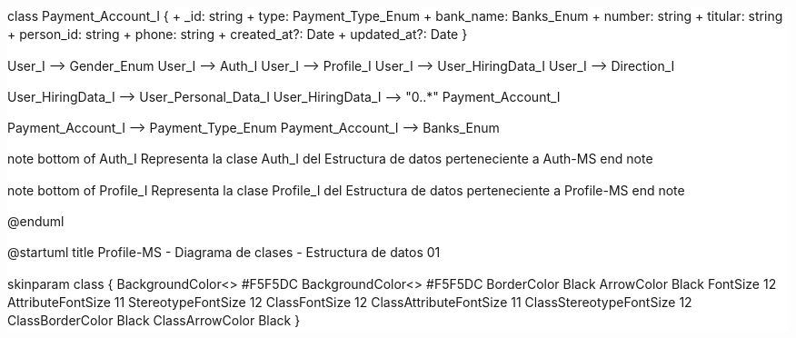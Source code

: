 class Payment_Account_I {
    + _id: string
    + type: Payment_Type_Enum
    + bank_name: Banks_Enum
    + number: string
    + titular: string
    + person_id: string
    + phone: string
    + created_at?: Date
    + updated_at?: Date
}

User_I --> Gender_Enum
User_I --> Auth_I
User_I --> Profile_I
User_I --> User_HiringData_I
User_I --> Direction_I

User_HiringData_I --> User_Personal_Data_I
User_HiringData_I --> "0..*" Payment_Account_I

Payment_Account_I --> Payment_Type_Enum
Payment_Account_I --> Banks_Enum

note bottom of Auth_I
    Representa la clase Auth_I
    del Estructura de datos
    perteneciente a Auth-MS
end note

note bottom of Profile_I
    Representa la clase Profile_I
    del Estructura de datos
    perteneciente a Profile-MS
end note

@enduml







@startuml
title Profile-MS - Diagrama de clases - Estructura de datos 01

skinparam class {
    BackgroundColor<<Enum>> #F5F5DC
    BackgroundColor<<Interface>> #F5F5DC
    BorderColor Black
    ArrowColor Black
    FontSize 12
    AttributeFontSize 11
    StereotypeFontSize 12
    ClassFontSize 12
    ClassAttributeFontSize 11
    ClassStereotypeFontSize 12
    ClassBorderColor Black
    ClassArrowColor Black
}
